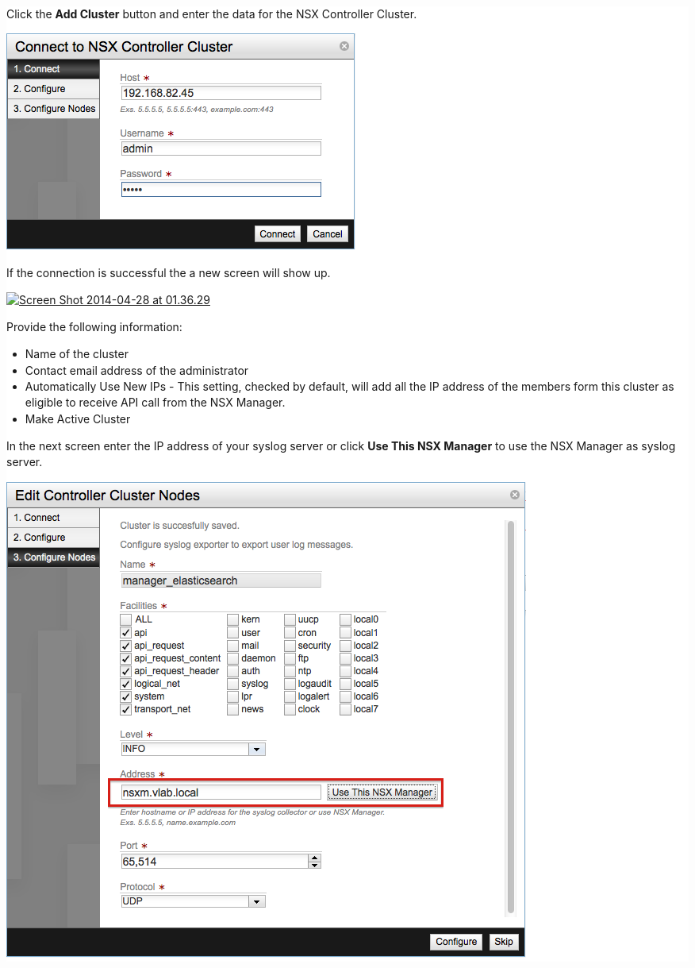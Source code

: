Click the **Add Cluster** button and enter the data for the NSX Controller Cluster.

[![](/images/screen-shot-2014-04-28-at-01-26-03.png "Connect to NSX Controller Cluster")]({{site.url}}/images/screen-shot-2014-04-28-at-01-26-03.png)

If the connection is successful the a new screen will show up.

[![Screen Shot 2014-04-28 at
01.36.29](/images/screen-shot-2014-04-28-at-01-36-29.png "Configure NSX Controller Cluster")]({{site.url}}/images/screen-shot-2014-04-28-at-01-36-29.png)

Provide the following information:

-   Name of the cluster
-   Contact email address of the administrator
-   Automatically Use New IPs - This setting, checked by default, will add all the IP address of the members form this cluster as eligible to receive API call from the NSX Manager.
-   Make Active Cluster

In the next screen enter the IP address of your syslog server or click **Use This NSX Manager** to use the NSX Manager as syslog server.

[![](/images/screen-shot-2014-04-28-at-01-57-43.png "Configure syslog server")]({{site.url}}/images/screen-shot-2014-04-28-at-01-57-43.png)
